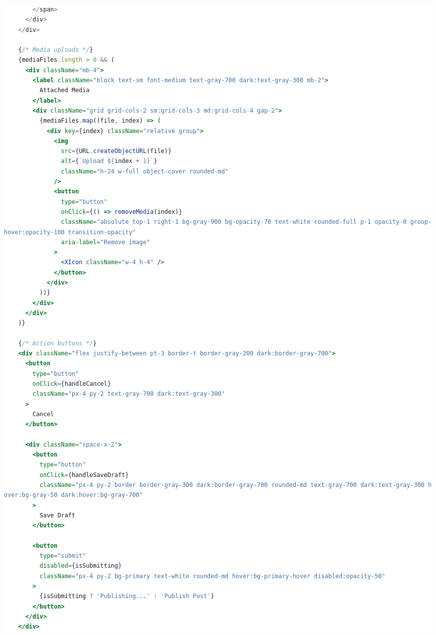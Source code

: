 ```jsx
        </span>
      </div>
    </div>
    
    {/* Media uploads */}
    {mediaFiles.length > 0 && (
      <div className="mb-4">
        <label className="block text-sm font-medium text-gray-700 dark:text-gray-300 mb-2">
          Attached Media
        </label>
        <div className="grid grid-cols-2 sm:grid-cols-3 md:grid-cols-4 gap-2">
          {mediaFiles.map((file, index) => (
            <div key={index} className="relative group">
              <img 
                src={URL.createObjectURL(file)}
                alt={`Upload ${index + 1}`}
                className="h-24 w-full object-cover rounded-md"
              />
              <button
                type="button"
                onClick={() => removeMedia(index)}
                className="absolute top-1 right-1 bg-gray-900 bg-opacity-70 text-white rounded-full p-1 opacity-0 group-hover:opacity-100 transition-opacity"
                aria-label="Remove image"
              >
                <XIcon className="w-4 h-4" />
              </button>
            </div>
          ))}
        </div>
      </div>
    )}
    
    {/* Action buttons */}
    <div className="flex justify-between pt-3 border-t border-gray-200 dark:border-gray-700">
      <button
        type="button"
        onClick={handleCancel}
        className="px-4 py-2 text-gray-700 dark:text-gray-300"
      >
        Cancel
      </button>
      
      <div className="space-x-2">
        <button
          type="button"
          onClick={handleSaveDraft}
          className="px-4 py-2 border border-gray-300 dark:border-gray-700 rounded-md text-gray-700 dark:text-gray-300 hover:bg-gray-50 dark:hover:bg-gray-700"
        >
          Save Draft
        </button>
        
        <button
          type="submit"
          disabled={isSubmitting}
          className="px-4 py-2 bg-primary text-white rounded-md hover:bg-primary-hover disabled:opacity-50"
        >
          {isSubmitting ? 'Publishing...' : 'Publish Post'}
        </button>
      </div>
    </div>
```